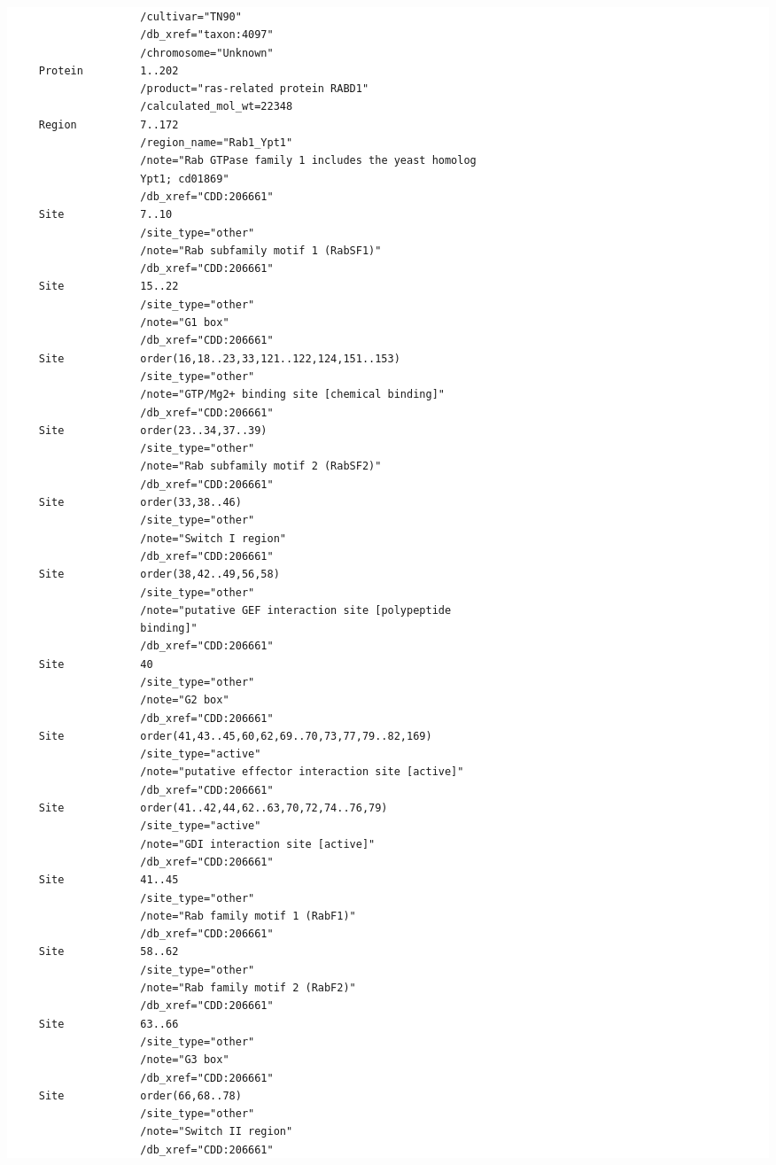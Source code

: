                          /cultivar="TN90"
                         /db_xref="taxon:4097"
                         /chromosome="Unknown"
         Protein         1..202
                         /product="ras-related protein RABD1"
                         /calculated_mol_wt=22348
         Region          7..172
                         /region_name="Rab1_Ypt1"
                         /note="Rab GTPase family 1 includes the yeast homolog
                         Ypt1; cd01869"
                         /db_xref="CDD:206661"
         Site            7..10
                         /site_type="other"
                         /note="Rab subfamily motif 1 (RabSF1)"
                         /db_xref="CDD:206661"
         Site            15..22
                         /site_type="other"
                         /note="G1 box"
                         /db_xref="CDD:206661"
         Site            order(16,18..23,33,121..122,124,151..153)
                         /site_type="other"
                         /note="GTP/Mg2+ binding site [chemical binding]"
                         /db_xref="CDD:206661"
         Site            order(23..34,37..39)
                         /site_type="other"
                         /note="Rab subfamily motif 2 (RabSF2)"
                         /db_xref="CDD:206661"
         Site            order(33,38..46)
                         /site_type="other"
                         /note="Switch I region"
                         /db_xref="CDD:206661"
         Site            order(38,42..49,56,58)
                         /site_type="other"
                         /note="putative GEF interaction site [polypeptide
                         binding]"
                         /db_xref="CDD:206661"
         Site            40
                         /site_type="other"
                         /note="G2 box"
                         /db_xref="CDD:206661"
         Site            order(41,43..45,60,62,69..70,73,77,79..82,169)
                         /site_type="active"
                         /note="putative effector interaction site [active]"
                         /db_xref="CDD:206661"
         Site            order(41..42,44,62..63,70,72,74..76,79)
                         /site_type="active"
                         /note="GDI interaction site [active]"
                         /db_xref="CDD:206661"
         Site            41..45
                         /site_type="other"
                         /note="Rab family motif 1 (RabF1)"
                         /db_xref="CDD:206661"
         Site            58..62
                         /site_type="other"
                         /note="Rab family motif 2 (RabF2)"
                         /db_xref="CDD:206661"
         Site            63..66
                         /site_type="other"
                         /note="G3 box"
                         /db_xref="CDD:206661"
         Site            order(66,68..78)
                         /site_type="other"
                         /note="Switch II region"
                         /db_xref="CDD:206661"